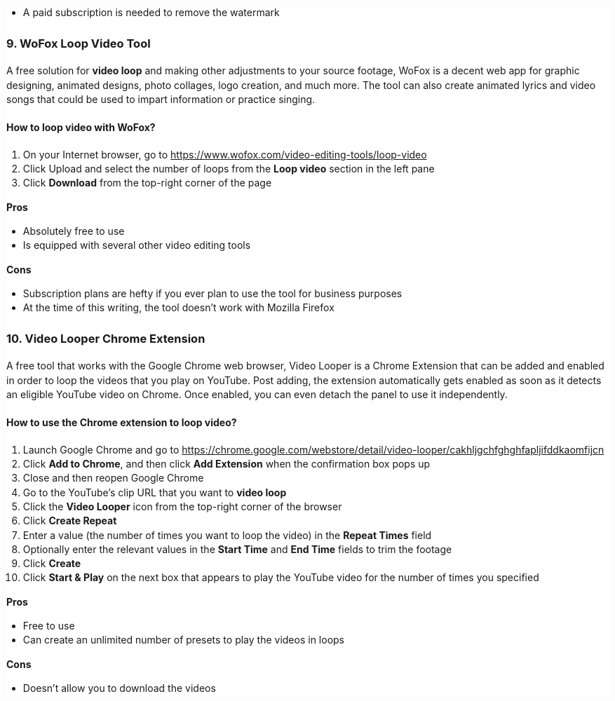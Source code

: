 * A paid subscription is needed to remove the watermark

### 9. WoFox Loop Video Tool

A free solution for **video loop** and making other adjustments to your source footage, WoFox is a decent web app for graphic designing, animated designs, photo collages, logo creation, and much more. The tool can also create animated lyrics and video songs that could be used to impart information or practice singing.

#### How to loop video with WoFox?

1. On your Internet browser, go to <https://www.wofox.com/video-editing-tools/loop-video>
2. Click Upload and select the number of loops from the **Loop video** section in the left pane
3. Click **Download** from the top-right corner of the page

**Pros**

* Absolutely free to use
* Is equipped with several other video editing tools

**Cons**

* Subscription plans are hefty if you ever plan to use the tool for business purposes
* At the time of this writing, the tool doesn’t work with Mozilla Firefox

### 10. Video Looper Chrome Extension

A free tool that works with the Google Chrome web browser, Video Looper is a Chrome Extension that can be added and enabled in order to loop the videos that you play on YouTube. Post adding, the extension automatically gets enabled as soon as it detects an eligible YouTube video on Chrome. Once enabled, you can even detach the panel to use it independently.

#### How to use the Chrome extension to loop video?

1. Launch Google Chrome and go to <https://chrome.google.com/webstore/detail/video-looper/cakhljgchfghghfapljifddkaomfijcn>
2. Click **Add to Chrome**, and then click **Add Extension** when the confirmation box pops up
3. Close and then reopen Google Chrome
4. Go to the YouTube’s clip URL that you want to **video loop**
5. Click the **Video Looper** icon from the top-right corner of the browser
6. Click **Create Repeat**
7. Enter a value (the number of times you want to loop the video) in the **Repeat Times** field
8. Optionally enter the relevant values in the **Start Time** and **End Time** fields to trim the footage
9. Click **Create**
10. Click **Start & Play** on the next box that appears to play the YouTube video for the number of times you specified

**Pros**

* Free to use
* Can create an unlimited number of presets to play the videos in loops

**Cons**

* Doesn’t allow you to download the videos
